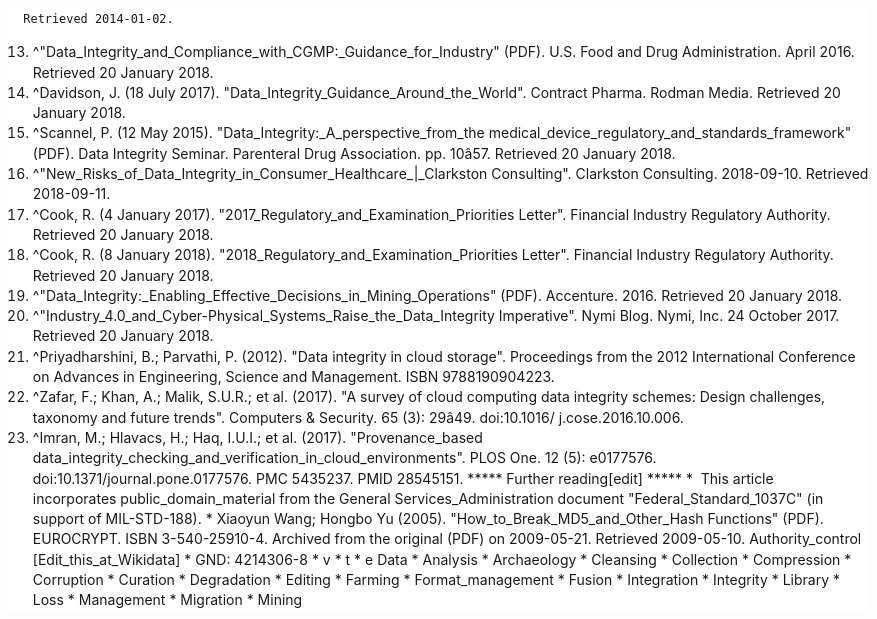       Retrieved 2014-01-02.
  13. ^"Data_Integrity_and_Compliance_with_CGMP:_Guidance_for_Industry" (PDF).
      U.S. Food and Drug Administration. April 2016. Retrieved 20 January 2018.
  14. ^Davidson, J. (18 July 2017). "Data_Integrity_Guidance_Around_the_World".
      Contract Pharma. Rodman Media. Retrieved 20 January 2018.
  15. ^Scannel, P. (12 May 2015). "Data_Integrity:_A_perspective_from_the
      medical_device_regulatory_and_standards_framework" (PDF). Data Integrity
      Seminar. Parenteral Drug Association. pp. 10â57. Retrieved 20 January
      2018.
  16. ^"New_Risks_of_Data_Integrity_in_Consumer_Healthcare_|_Clarkston
      Consulting". Clarkston Consulting. 2018-09-10. Retrieved 2018-09-11.
  17. ^Cook, R. (4 January 2017). "2017_Regulatory_and_Examination_Priorities
      Letter". Financial Industry Regulatory Authority. Retrieved 20 January
      2018.
  18. ^Cook, R. (8 January 2018). "2018_Regulatory_and_Examination_Priorities
      Letter". Financial Industry Regulatory Authority. Retrieved 20 January
      2018.
  19. ^"Data_Integrity:_Enabling_Effective_Decisions_in_Mining_Operations"
      (PDF). Accenture. 2016. Retrieved 20 January 2018.
  20. ^"Industry_4.0_and_Cyber-Physical_Systems_Raise_the_Data_Integrity
      Imperative". Nymi Blog. Nymi, Inc. 24 October 2017. Retrieved 20 January
      2018.
  21. ^Priyadharshini, B.; Parvathi, P. (2012). "Data integrity in cloud
      storage". Proceedings from the 2012 International Conference on Advances
      in Engineering, Science and Management. ISBN 9788190904223.
  22. ^Zafar, F.; Khan, A.; Malik, S.U.R.; et al. (2017). "A survey of cloud
      computing data integrity schemes: Design challenges, taxonomy and future
      trends". Computers & Security. 65 (3): 29â49. doi:10.1016/
      j.cose.2016.10.006.
  23. ^Imran, M.; Hlavacs, H.; Haq, I.U.I.; et al. (2017). "Provenance_based
      data_integrity_checking_and_verification_in_cloud_environments". PLOS
      One. 12 (5): e0177576. doi:10.1371/journal.pone.0177576. PMC 5435237.
      PMID 28545151.
***** Further reading[edit] *****
    *  This article incorporates public_domain_material from the General
      Services_Administration document "Federal_Standard_1037C" (in support of
      MIL-STD-188).
    * Xiaoyun Wang; Hongbo Yu (2005). "How_to_Break_MD5_and_Other_Hash
      Functions" (PDF). EUROCRYPT. ISBN 3-540-25910-4. Archived from the
      original (PDF) on 2009-05-21. Retrieved 2009-05-10.
Authority_control [Edit_this_at_Wikidata]     * GND: 4214306-8
    * v
    * t
    * e
Data
    * Analysis
    * Archaeology
    * Cleansing
    * Collection
    * Compression
    * Corruption
    * Curation
    * Degradation
    * Editing
    * Farming
    * Format_management
    * Fusion
    * Integration
    * Integrity
    * Library
    * Loss
    * Management
    * Migration
    * Mining